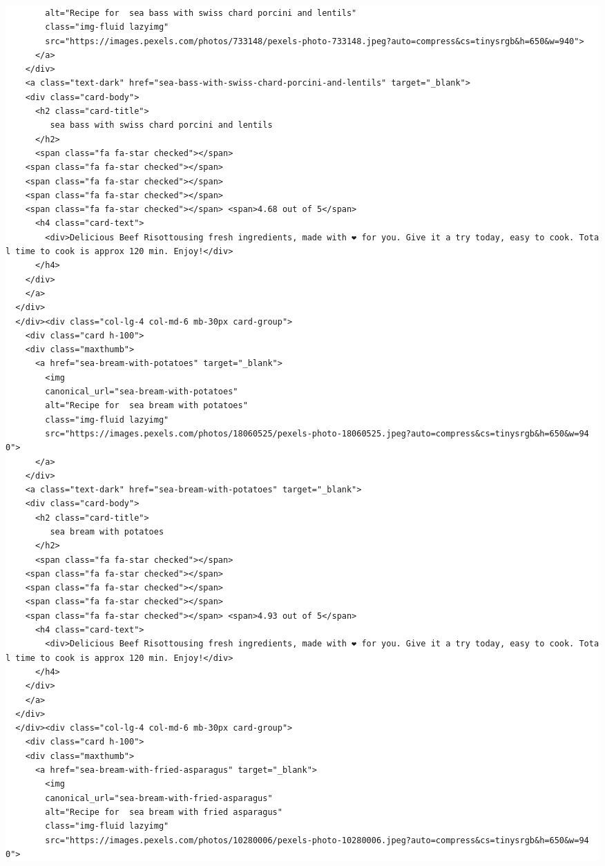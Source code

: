             alt="Recipe for  sea bass with swiss chard porcini and lentils"
            class="img-fluid lazyimg"
            src="https://images.pexels.com/photos/733148/pexels-photo-733148.jpeg?auto=compress&cs=tinysrgb&h=650&w=940">
          </a>
        </div>
        <a class="text-dark" href="sea-bass-with-swiss-chard-porcini-and-lentils" target="_blank">
        <div class="card-body">
          <h2 class="card-title">
             sea bass with swiss chard porcini and lentils
          </h2>
          <span class="fa fa-star checked"></span>
        <span class="fa fa-star checked"></span>
        <span class="fa fa-star checked"></span>
        <span class="fa fa-star checked"></span>
        <span class="fa fa-star checked"></span> <span>4.68 out of 5</span>
          <h4 class="card-text">
            <div>Delicious Beef Risottousing fresh ingredients, made with ❤️ for you. Give it a try today, easy to cook. Total time to cook is approx 120 min. Enjoy!</div>
          </h4>
        </div>
        </a>
      </div>
      </div><div class="col-lg-4 col-md-6 mb-30px card-group">
        <div class="card h-100">
        <div class="maxthumb">
          <a href="sea-bream-with-potatoes" target="_blank">
            <img
            canonical_url="sea-bream-with-potatoes"
            alt="Recipe for  sea bream with potatoes"
            class="img-fluid lazyimg"
            src="https://images.pexels.com/photos/18060525/pexels-photo-18060525.jpeg?auto=compress&cs=tinysrgb&h=650&w=940">
          </a>
        </div>
        <a class="text-dark" href="sea-bream-with-potatoes" target="_blank">
        <div class="card-body">
          <h2 class="card-title">
             sea bream with potatoes
          </h2>
          <span class="fa fa-star checked"></span>
        <span class="fa fa-star checked"></span>
        <span class="fa fa-star checked"></span>
        <span class="fa fa-star checked"></span>
        <span class="fa fa-star checked"></span> <span>4.93 out of 5</span>
          <h4 class="card-text">
            <div>Delicious Beef Risottousing fresh ingredients, made with ❤️ for you. Give it a try today, easy to cook. Total time to cook is approx 120 min. Enjoy!</div>
          </h4>
        </div>
        </a>
      </div>
      </div><div class="col-lg-4 col-md-6 mb-30px card-group">
        <div class="card h-100">
        <div class="maxthumb">
          <a href="sea-bream-with-fried-asparagus" target="_blank">
            <img
            canonical_url="sea-bream-with-fried-asparagus"
            alt="Recipe for  sea bream with fried asparagus"
            class="img-fluid lazyimg"
            src="https://images.pexels.com/photos/10280006/pexels-photo-10280006.jpeg?auto=compress&cs=tinysrgb&h=650&w=940">
